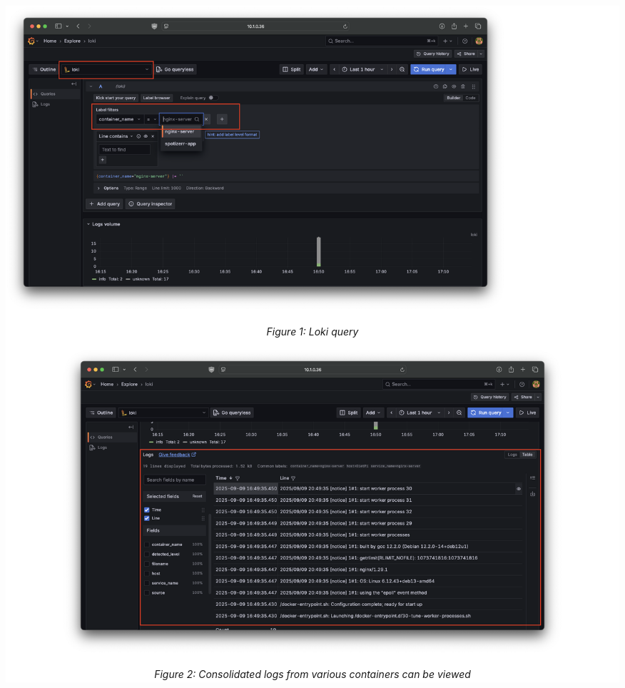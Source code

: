   <img src="images/1.png" width="700" />
</p>
<p align="center"><i>Figure 1: Loki query</i></p>

<p align="center">
  <img src="images/2.png" width="700" />
</p>
<p align="center"><i>Figure 2: Consolidated logs from various containers can be viewed</i></p>
